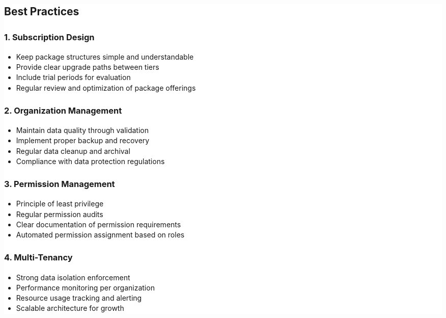 ## Best Practices

### 1. Subscription Design
- Keep package structures simple and understandable
- Provide clear upgrade paths between tiers
- Include trial periods for evaluation
- Regular review and optimization of package offerings

### 2. Organization Management
- Maintain data quality through validation
- Implement proper backup and recovery
- Regular data cleanup and archival
- Compliance with data protection regulations

### 3. Permission Management
- Principle of least privilege
- Regular permission audits
- Clear documentation of permission requirements
- Automated permission assignment based on roles

### 4. Multi-Tenancy
- Strong data isolation enforcement
- Performance monitoring per organization
- Resource usage tracking and alerting
- Scalable architecture for growth